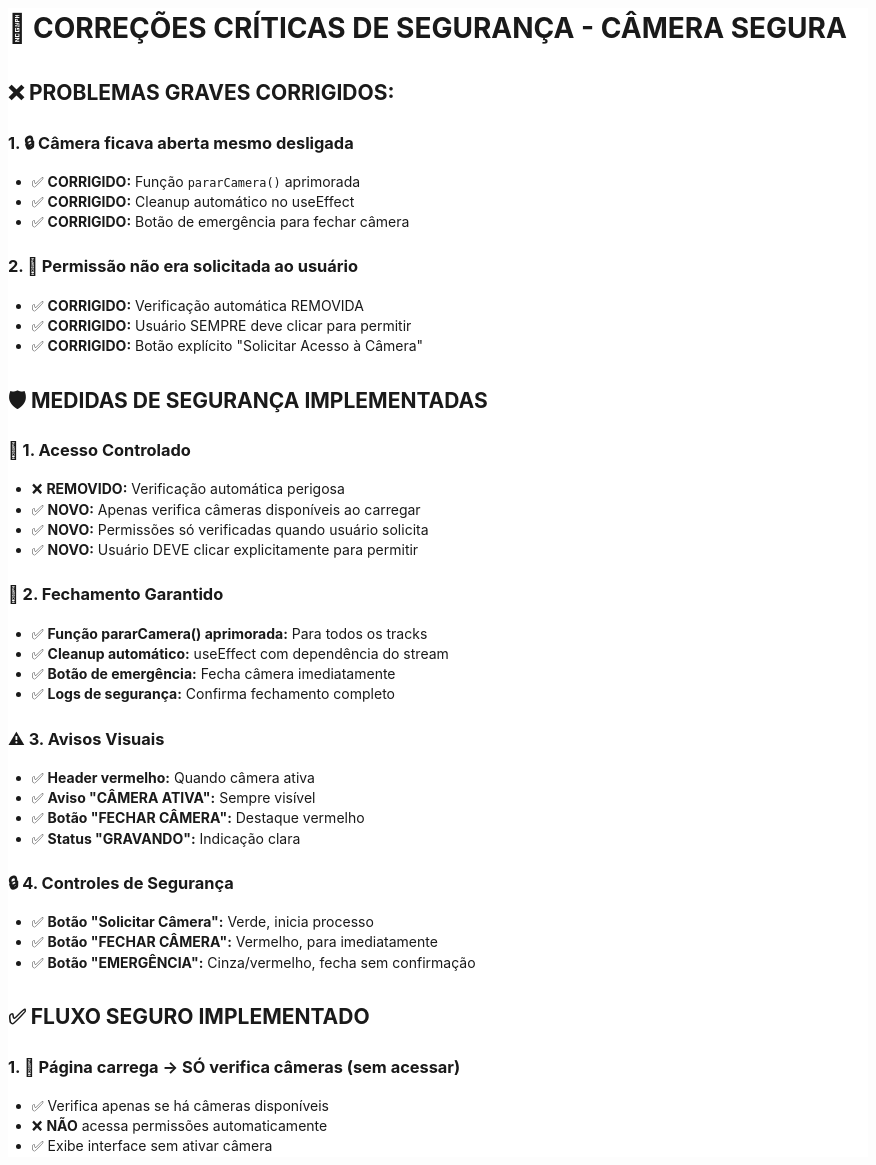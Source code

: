 # 🚨 CORREÇÕES CRÍTICAS DE SEGURANÇA - CÂMERA SEGURA

## ❌ PROBLEMAS GRAVES CORRIGIDOS:

### 1. **🔒 Câmera ficava aberta mesmo desligada**
- ✅ **CORRIGIDO:** Função `pararCamera()` aprimorada
- ✅ **CORRIGIDO:** Cleanup automático no useEffect  
- ✅ **CORRIGIDO:** Botão de emergência para fechar câmera

### 2. **🚫 Permissão não era solicitada ao usuário**
- ✅ **CORRIGIDO:** Verificação automática REMOVIDA
- ✅ **CORRIGIDO:** Usuário SEMPRE deve clicar para permitir
- ✅ **CORRIGIDO:** Botão explícito "Solicitar Acesso à Câmera"

## 🛡️ MEDIDAS DE SEGURANÇA IMPLEMENTADAS

### **🔐 1. Acesso Controlado**
- ❌ **REMOVIDO:** Verificação automática perigosa
- ✅ **NOVO:** Apenas verifica câmeras disponíveis ao carregar
- ✅ **NOVO:** Permissões só verificadas quando usuário solicita
- ✅ **NOVO:** Usuário DEVE clicar explicitamente para permitir

### **🚨 2. Fechamento Garantido**
- ✅ **Função pararCamera() aprimorada:** Para todos os tracks
- ✅ **Cleanup automático:** useEffect com dependência do stream
- ✅ **Botão de emergência:** Fecha câmera imediatamente
- ✅ **Logs de segurança:** Confirma fechamento completo

### **⚠️ 3. Avisos Visuais**
- ✅ **Header vermelho:** Quando câmera ativa
- ✅ **Aviso "CÂMERA ATIVA":** Sempre visível
- ✅ **Botão "FECHAR CÂMERA":** Destaque vermelho
- ✅ **Status "GRAVANDO":** Indicação clara

### **🔒 4. Controles de Segurança**
- ✅ **Botão "Solicitar Câmera":** Verde, inicia processo
- ✅ **Botão "FECHAR CÂMERA":** Vermelho, para imediatamente
- ✅ **Botão "EMERGÊNCIA":** Cinza/vermelho, fecha sem confirmação

## ✅ FLUXO SEGURO IMPLEMENTADO

### **1. 📱 Página carrega → SÓ verifica câmeras (sem acessar)**
- ✅ Verifica apenas se há câmeras disponíveis
- ❌ **NÃO** acessa permissões automaticamente
- ✅ Exibe interface sem ativar câmera
